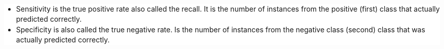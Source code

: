 - Sensitivity is the true positive rate also called the recall. It is the number of instances from the positive (first) class that actually predicted correctly.
- Specificity is also called the true negative rate. Is the number of instances from the negative class (second) class that was actually predicted correctly.
